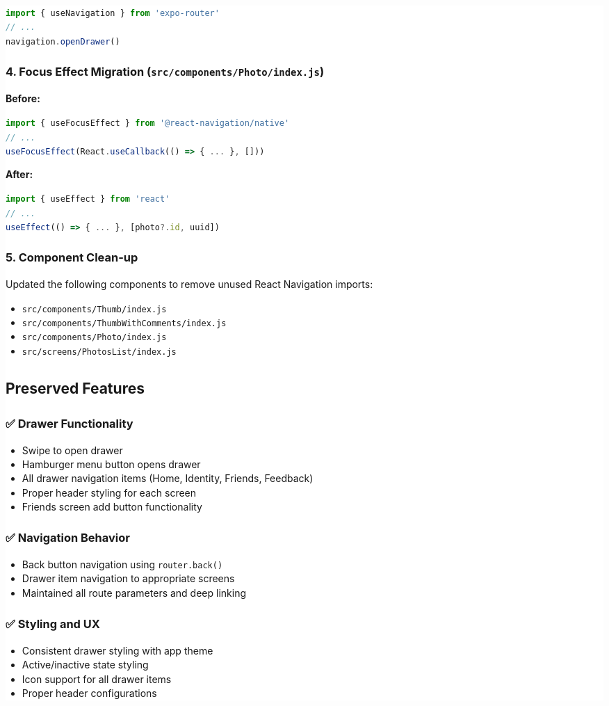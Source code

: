 ```javascript
import { useNavigation } from 'expo-router'
// ...
navigation.openDrawer()
```

### 4. Focus Effect Migration (`src/components/Photo/index.js`)

**Before:**

```javascript
import { useFocusEffect } from '@react-navigation/native'
// ...
useFocusEffect(React.useCallback(() => { ... }, []))
```

**After:**

```javascript
import { useEffect } from 'react'
// ...
useEffect(() => { ... }, [photo?.id, uuid])
```

### 5. Component Clean-up

Updated the following components to remove unused React Navigation imports:

- `src/components/Thumb/index.js`
- `src/components/ThumbWithComments/index.js`
- `src/components/Photo/index.js`
- `src/screens/PhotosList/index.js`

## Preserved Features

### ✅ Drawer Functionality

- Swipe to open drawer
- Hamburger menu button opens drawer
- All drawer navigation items (Home, Identity, Friends, Feedback)
- Proper header styling for each screen
- Friends screen add button functionality

### ✅ Navigation Behavior

- Back button navigation using `router.back()`
- Drawer item navigation to appropriate screens
- Maintained all route parameters and deep linking

### ✅ Styling and UX

- Consistent drawer styling with app theme
- Active/inactive state styling
- Icon support for all drawer items
- Proper header configurations
